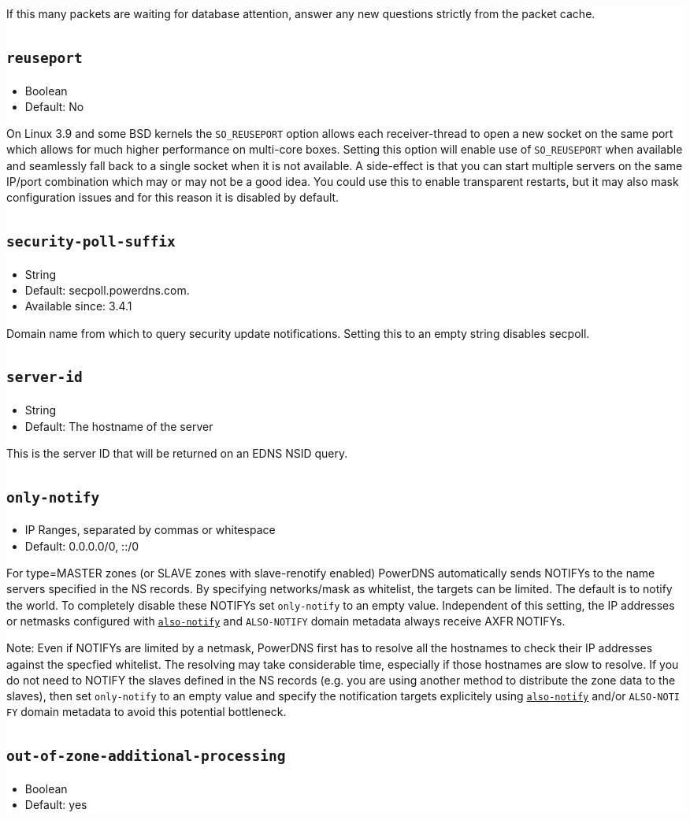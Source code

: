 If this many packets are waiting for database attention, answer any new
questions strictly from the packet cache.

## `reuseport`
* Boolean
* Default: No

On Linux 3.9 and some BSD kernels the `SO_REUSEPORT` option allows each
receiver-thread to open a new socket on the same port which allows for much
higher performance on multi-core boxes. Setting this option will enable use of
`SO_REUSEPORT` when available and seamlessly fall back to a single socket when
it is not available. A side-effect is that you can start multiple servers on the
same IP/port combination which may or may not be a good idea. You could use this
to enable transparent restarts, but it may also mask configuration issues and
for this reason it is disabled by default.

## `security-poll-suffix`
* String
* Default: secpoll.powerdns.com.
* Available since: 3.4.1

Domain name from which to query security update notifications. Setting this to
an empty string disables secpoll.

## `server-id`
* String
* Default: The hostname of the server

This is the server ID that will be returned on an EDNS NSID query.

## `only-notify`
* IP Ranges, separated by commas or whitespace
* Default: 0.0.0.0/0, ::/0

For type=MASTER zones (or SLAVE zones with slave-renotify enabled) PowerDNS
automatically sends NOTIFYs to the name servers specified in the NS records.
By specifying networks/mask as whitelist, the targets can be limited. The default
is to notify the world. To completely disable these NOTIFYs set `only-notify` to an
empty value. Independent of this setting, the IP addresses or netmasks configured
with [`also-notify`](#also-notify) and `ALSO-NOTIFY` domain metadata always receive
AXFR NOTIFYs.

Note: Even if NOTIFYs are limited by a netmask, PowerDNS first has to resolve all the
hostnames to check their IP addresses against the specfied whitelist. The resolving
may take considerable time, especially if those hostnames are slow to resolve. If you
do not need to NOTIFY the slaves defined in the NS records (e.g. you are using another
method to distribute the zone data to the slaves), then set `only-notify` to an empty
value and specify the notification targets explicitely using [`also-notify`](#also-notify)
and/or `ALSO-NOTIFY` domain metadata to avoid this potential bottleneck.

## `out-of-zone-additional-processing`
* Boolean
* Default: yes
